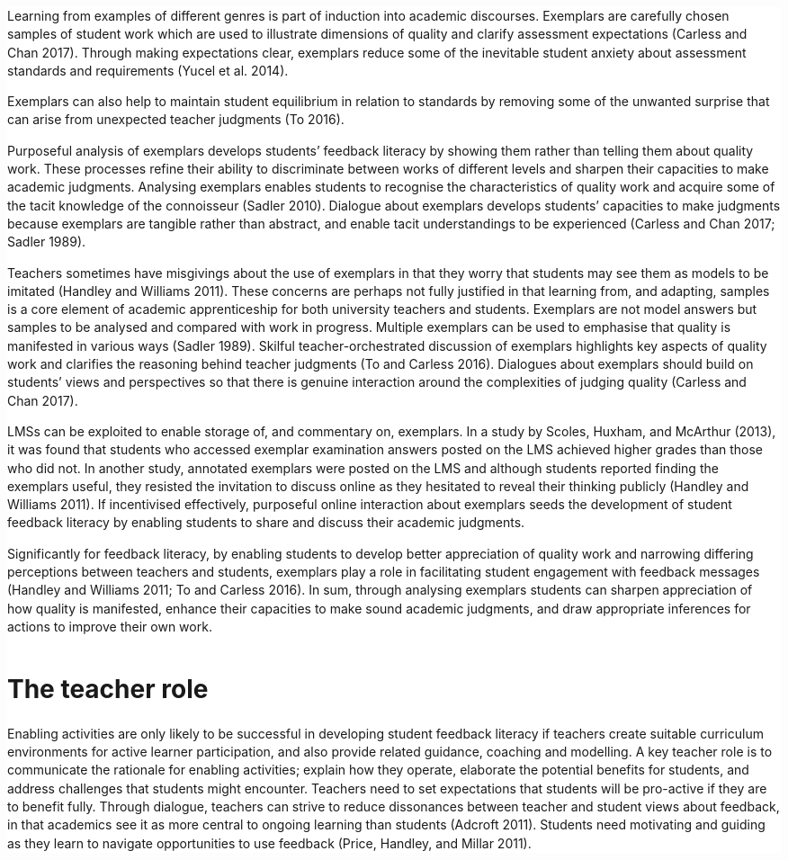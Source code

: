 Learning from examples of different genres is part of induction into academic discourses. Exemplars are carefully chosen samples of student work which are used to illustrate dimensions of quality and clarify assessment expectations (Carless and Chan 2017). Through making expectations clear, exemplars reduce some of the inevitable student anxiety about assessment standards and requirements (Yucel et al. 2014).

Exemplars can also help to maintain student equilibrium in relation to standards by removing some of the unwanted surprise that can arise from unexpected teacher judgments (To 2016).

Purposeful analysis of exemplars develops students’ feedback literacy by showing them rather than telling them about quality work. These processes refine their ability to discriminate between works of different levels and sharpen their capacities to make academic judgments. Analysing exemplars enables students to recognise the characteristics of quality work and acquire some of the tacit knowledge of the connoisseur (Sadler 2010). Dialogue about exemplars develops students’ capacities to make judgments because exemplars are tangible rather than abstract, and enable tacit understandings to be experienced (Carless and Chan 2017; Sadler 1989).

Teachers sometimes have misgivings about the use of exemplars in that they worry that students may see them as models to be imitated (Handley and Williams 2011). These concerns are perhaps not fully justified in that learning from, and adapting, samples is a core element of academic apprenticeship for both university teachers and students. Exemplars are not model answers but samples to be analysed and compared with work in progress. Multiple exemplars can be used to emphasise that quality is manifested in various ways (Sadler 1989). Skilful teacher-orchestrated discussion of exemplars highlights key aspects of quality work and clarifies the reasoning behind teacher judgments (To and Carless 2016). Dialogues about exemplars should build on students’ views and perspectives so that there is genuine interaction around the complexities of judging quality (Carless and Chan 2017).

LMSs can be exploited to enable storage of, and commentary on, exemplars. In a study by Scoles, Huxham, and McArthur (2013), it was found that students who accessed exemplar examination answers posted on the LMS achieved higher grades than those who did not. In another study, annotated exemplars were posted on the LMS and although students reported finding the exemplars useful, they resisted the invitation to discuss online as they hesitated to reveal their thinking publicly (Handley and Williams 2011). If incentivised effectively, purposeful online interaction about exemplars seeds the development of student feedback literacy by enabling students to share and discuss their academic judgments.

Significantly for feedback literacy, by enabling students to develop better appreciation of quality work and narrowing differing perceptions between teachers and students, exemplars play a role in facilitating student engagement with feedback messages (Handley and Williams 2011; To and Carless 2016). In sum, through analysing exemplars students can sharpen appreciation of how quality is manifested, enhance their capacities to make sound academic judgments, and draw appropriate inferences for actions to improve their own work.

# The teacher role

Enabling activities are only likely to be successful in developing student feedback literacy if teachers create suitable curriculum environments for active learner participation, and also provide related guidance, coaching and modelling. A key teacher role is to communicate the rationale for enabling activities; explain how they operate, elaborate the potential benefits for students, and address challenges that students might encounter. Teachers need to set expectations that students will be pro-active if they are to benefit fully. Through dialogue, teachers can strive to reduce dissonances between teacher and student views about feedback, in that academics see it as more central to ongoing learning than students (Adcroft 2011). Students need motivating and guiding as they learn to navigate opportunities to use feedback (Price, Handley, and Millar 2011).

